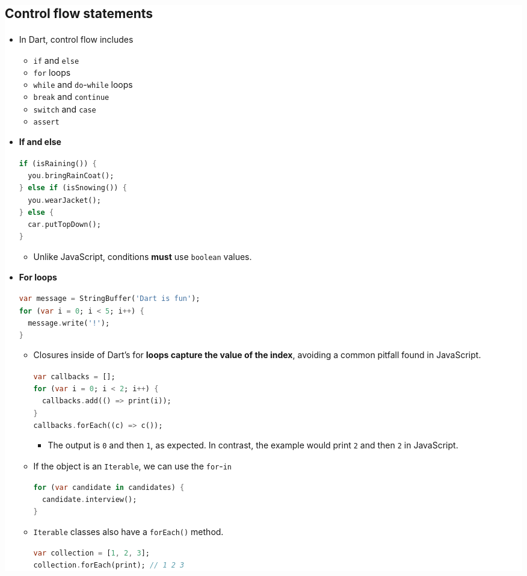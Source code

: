 
## Control flow statements
- In Dart, control flow includes
  - `if` and `else`
  - `for` loops
  - `while` and `do`-`while` loops
  - `break` and `continue`
  - `switch` and `case`
  - `assert`

- **If and else**
  ```dart
  if (isRaining()) {
    you.bringRainCoat();
  } else if (isSnowing()) {
    you.wearJacket();
  } else {
    car.putTopDown();
  }
  ``` 
  - Unlike JavaScript, conditions **must** use `boolean` values.

- **For loops**
  ```dart
  var message = StringBuffer('Dart is fun');
  for (var i = 0; i < 5; i++) {
    message.write('!');
  }
  ``` 

  - Closures inside of Dart’s for **loops capture the value of the index**, avoiding a common pitfall found in JavaScript.
    ```dart
    var callbacks = [];
    for (var i = 0; i < 2; i++) {
      callbacks.add(() => print(i));
    }
    callbacks.forEach((c) => c());
    ``` 
    - The output is `0` and then `1`, as expected. In contrast, the example would print `2` and then `2` in JavaScript.

  - If the object is an `Iterable`, we can use the `for`-`in`
    ```dart
    for (var candidate in candidates) {
      candidate.interview();
    }
    ``` 

  - `Iterable` classes also have a `forEach()` method.
    ```dart
    var collection = [1, 2, 3];
    collection.forEach(print); // 1 2 3
    ``` 

